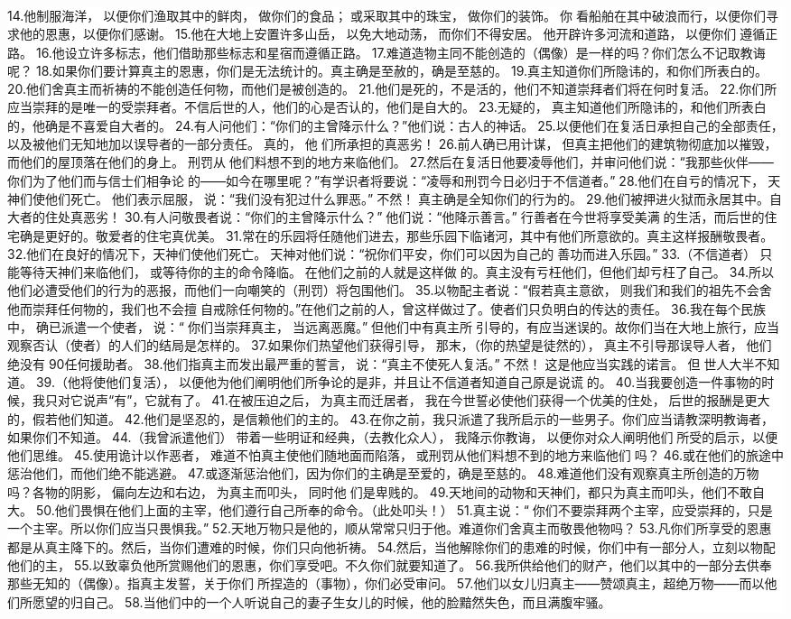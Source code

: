 14.他制服海洋， 以便你们渔取其中的鲜肉， 做你们的食品； 或采取其中的珠宝， 做你们的装饰。 你
看船舶在其中破浪而行，以便你们寻求他的恩惠，以便你们感谢。
15.他在大地上安置许多山岳， 以免大地动荡， 而你们不得安居。 他开辟许多河流和道路， 以便你们
遵循正路。
16.他设立许多标志，他们借助那些标志和星宿而遵循正路。
17.难道造物主同不能创造的（偶像）是一样的吗？你们怎么不记取教诲呢？
18.如果你们要计算真主的恩惠，你们是无法统计的。真主确是至赦的，确是至慈的。
19.真主知道你们所隐讳的，和你们所表白的。
20.他们舍真主而祈祷的不能创造任何物，而他们是被创造的。
21.他们是死的，不是活的，他们不知道崇拜者们将在何时复活。
22.你们所应当崇拜的是唯一的受崇拜者。不信后世的人，他们的心是否认的，他们是自大的。
23.无疑的， 真主知道他们所隐讳的，和他们所表白的，他确是不喜爱自大者的。
24.有人问他们：“你们的主曾降示什么？”他们说：古人的神话。
25.以便他们在复活日承担自己的全部责任， 以及被他们无知地加以误导者的一部分责任。 真的， 他
们所承担的真恶劣！
26.前人确已用计谋， 但真主把他们的建筑物彻底加以摧毁， 而他们的屋顶落在他们的身上。 刑罚从
他们料想不到的地方来临他们。
27.然后在复活日他要凌辱他们，并审问他们说：“我那些伙伴——你们为了他们而与信士们相争论
的——如今在哪里呢？”有学识者将要说：“凌辱和刑罚今日必归于不信道者。”
28.他们在自亏的情况下， 天神们使他们死亡。 他们表示屈服， 说：“我们没有犯过什么罪恶。” 不然！
真主确是全知你们的行为的。
29.他们被押进火狱而永居其中。自大者的住处真恶劣！
30.有人问敬畏者说：“你们的主曾降示什么？” 他们说：“他降示善言。” 行善者在今世将享受美满
的生活，而后世的住宅确是更好的。敬爱者的住宅真优美。
31.常在的乐园将任随他们进去，那些乐园下临诸河，其中有他们所意欲的。真主这样报酬敬畏者。
32.他们在良好的情况下，天神们使他们死亡。 天神对他们说：“祝你们平安，你们可以因为自己的
善功而进入乐园。”
33.（不信道者） 只能等待天神们来临他们， 或等待你的主的命令降临。 在他们之前的人就是这样做
的。真主没有亏枉他们，但他们却亏枉了自己。
34.所以他们必遭受他们的行为的恶报，而他们一向嘲笑的（刑罚）将包围他们。
35.以物配主者说：“假若真主意欲， 则我们和我们的祖先不会舍他而崇拜任何物的，我们也不会擅
自戒除任何物的。”在他们之前的人，曾这样做过了。使者们只负明白的传达的责任。
36.我在每个民族中， 确已派遣一个使者， 说：“ 你们当崇拜真主， 当远离恶魔。” 但他们中有真主所
引导的，有应当迷误的。故你们当在大地上旅行，应当观察否认（使者）的人们的结局是怎样的。
37.如果你们热望他们获得引导， 那末，（你的热望是徒然的）， 真主不引导那误导人者， 他们绝没有
90任何援助者。
38.他们指真主而发出最严重的誓言， 说：“真主不使死人复活。” 不然！ 这是他应当实践的诺言。 但
世人大半不知道。
39.（他将使他们复活）， 以便他为他们阐明他们所争论的是非，并且让不信道者知道自己原是说谎
的。
40.当我要创造一件事物的时候，我只对它说声“有”，它就有了。
41.在被压迫之后， 为真主而迁居者， 我在今世誓必使他们获得一个优美的住处， 后世的报酬是更大
的，假若他们知道。
42.他们是坚忍的，是信赖他们的主的。
43.在你之前，我只派遣了我所启示的一些男子。你们应当请教深明教诲者，如果你们不知道。
44.（我曾派遣他们） 带着一些明证和经典，（去教化众人）， 我降示你教诲， 以便你对众人阐明他们
所受的启示，以便他们思维。
45.使用诡计以作恶者， 难道不怕真主使他们随地面而陷落， 或刑罚从他们料想不到的地方来临他们
吗？
46.或在他们的旅途中惩治他们，而他们绝不能逃避。
47.或逐渐惩治他们，因为你们的主确是至爱的，确是至慈的。
48.难道他们没有观察真主所创造的万物吗？各物的阴影， 偏向左边和右边， 为真主而叩头， 同时他
们是卑贱的。
49.天地间的动物和天神们，都只为真主而叩头，他们不敢自大。
50.他们畏惧在他们上面的主宰，他们遵行自己所奉的命令。（此处叩头！）
51.真主说：“ 你们不要崇拜两个主宰，应受崇拜的，只是一个主宰。所以你们应当只畏惧我。”
52.天地万物只是他的，顺从常常只归于他。难道你们舍真主而敬畏他物吗？
53.凡你们所享受的恩惠都是从真主降下的。然后，当你们遭难的时候，你们只向他祈祷。
54.然后，当他解除你们的患难的时候，你们中有一部分人，立刻以物配他们的主，
55.以致辜负他所赏赐他们的恩惠，你们享受吧。不久你们就要知道了。
56.我所供给他们的财产，他们以其中的一部分去供奉那些无知的（偶像）。指真主发誓，关于你们
所捏造的（事物），你们必受审问。
57.他们以女儿归真主——赞颂真主，超绝万物——而以他们所愿望的归自己。
58.当他们中的一个人听说自己的妻子生女儿的时候，他的脸黯然失色，而且满腹牢骚。